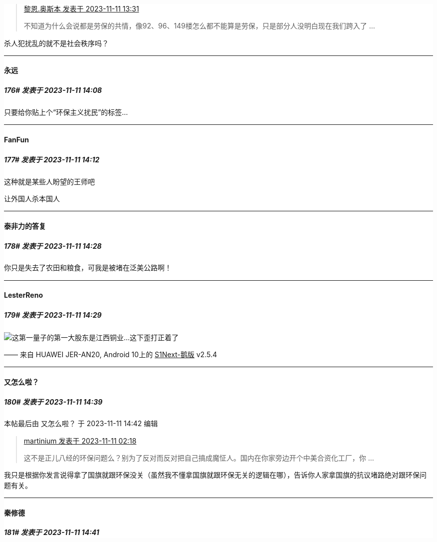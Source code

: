 <blockquote><a href="httphttps://bbs.saraba1st.com/2b/forum.php?mod=redirect&amp;goto=findpost&amp;pid=63012634&amp;ptid=2160101" target="_blank">黎恩.奥斯本 发表于 2023-11-11 13:31</a>

不知道为什么会说都是劳保的共情，像92、96、149楼怎么都不能算是劳保，只是部分人没明白现在我们跨入了 ...</blockquote>
杀人犯扰乱的就不是社会秩序吗？


*****

####  永远  
##### 176#       发表于 2023-11-11 14:08

只要给你贴上个“环保主义扰民”的标签…

*****

####  FanFun  
##### 177#       发表于 2023-11-11 14:12

这种就是某些人盼望的王师吧

让外国人杀本国人


*****

####  泰非力的答复  
##### 178#       发表于 2023-11-11 14:28

你只是失去了农田和粮食，可我是被堵在泛美公路啊！

*****

####  LesterReno  
##### 179#       发表于 2023-11-11 14:29

<img src="https://p.sda1.dev/14/6524cc8ec5556ec8b07a2449b737f549/CMP_20231111142855159.jpg" referrerpolicy="no-referrer">这第一量子的第一大股东是江西铜业…这下歪打正着了

—— 来自 HUAWEI JER-AN20, Android 10上的 [S1Next-鹅版](https://github.com/ykrank/S1-Next/releases) v2.5.4


*****

####  又怎么啦？  
##### 180#       发表于 2023-11-11 14:39

 本帖最后由 又怎么啦？ 于 2023-11-11 14:42 编辑 
<blockquote><a href="httphttps://bbs.saraba1st.com/2b/forum.php?mod=redirect&amp;goto=findpost&amp;pid=63010020&amp;ptid=2160101" target="_blank">martinium 发表于 2023-11-11 02:18</a>

这不是正儿八经的环保问题么？别为了反对而反对把自己搞成魔怔人。国内在你家旁边开个中美合资化工厂，你 ...</blockquote>
我只是根据你发言说得拿了国旗就跟环保没关（虽然我不懂拿国旗就跟环保无关的逻辑在哪），告诉你人家拿国旗的抗议堵路绝对跟环保问题有关。


*****

####  秦修德  
##### 181#       发表于 2023-11-11 14:41
